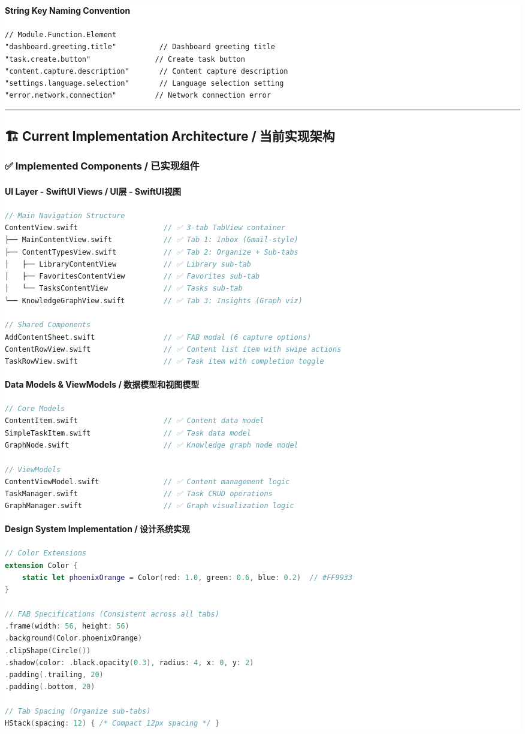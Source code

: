 #### String Key Naming Convention
```
// Module.Function.Element
"dashboard.greeting.title"          // Dashboard greeting title
"task.create.button"               // Create task button
"content.capture.description"       // Content capture description
"settings.language.selection"       // Language selection setting
"error.network.connection"         // Network connection error
```

---

## 🏗️ Current Implementation Architecture / 当前实现架构

### ✅ **Implemented Components** / 已实现组件

#### **UI Layer - SwiftUI Views** / UI层 - SwiftUI视图
```swift
// Main Navigation Structure
ContentView.swift                    // ✅ 3-tab TabView container
├── MainContentView.swift            // ✅ Tab 1: Inbox (Gmail-style)
├── ContentTypesView.swift           // ✅ Tab 2: Organize + Sub-tabs
│   ├── LibraryContentView           // ✅ Library sub-tab
│   ├── FavoritesContentView         // ✅ Favorites sub-tab  
│   └── TasksContentView             // ✅ Tasks sub-tab
└── KnowledgeGraphView.swift         // ✅ Tab 3: Insights (Graph viz)

// Shared Components
AddContentSheet.swift                // ✅ FAB modal (6 capture options)
ContentRowView.swift                 // ✅ Content list item with swipe actions
TaskRowView.swift                    // ✅ Task item with completion toggle
```

#### **Data Models & ViewModels** / 数据模型和视图模型
```swift
// Core Models
ContentItem.swift                    // ✅ Content data model
SimpleTaskItem.swift                 // ✅ Task data model  
GraphNode.swift                      // ✅ Knowledge graph node model

// ViewModels
ContentViewModel.swift               // ✅ Content management logic
TaskManager.swift                    // ✅ Task CRUD operations
GraphManager.swift                   // ✅ Graph visualization logic
```

#### **Design System Implementation** / 设计系统实现
```swift
// Color Extensions
extension Color {
    static let phoenixOrange = Color(red: 1.0, green: 0.6, blue: 0.2)  // #FF9933
}

// FAB Specifications (Consistent across all tabs)
.frame(width: 56, height: 56)
.background(Color.phoenixOrange)
.clipShape(Circle())
.shadow(color: .black.opacity(0.3), radius: 4, x: 0, y: 2)
.padding(.trailing, 20)
.padding(.bottom, 20)

// Tab Spacing (Organize sub-tabs)
HStack(spacing: 12) { /* Compact 12px spacing */ }
```
